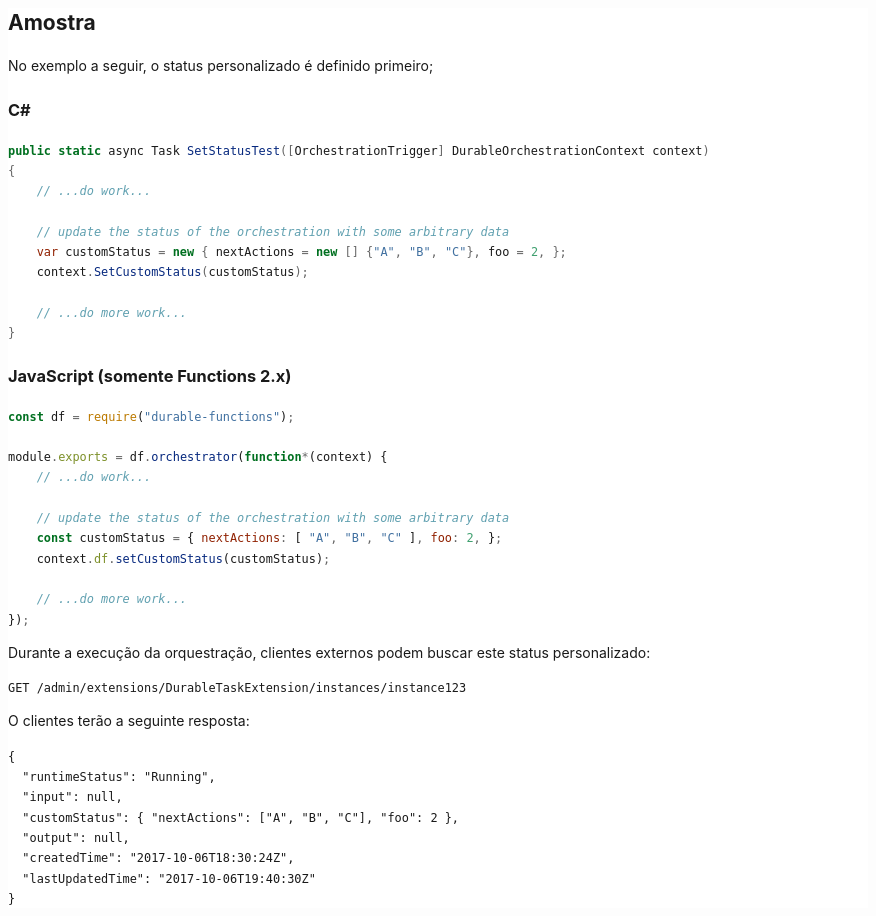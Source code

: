 ```javascript
```

## <a name="sample"></a>Amostra

No exemplo a seguir, o status personalizado é definido primeiro;

### <a name="c"></a>C#

```csharp
public static async Task SetStatusTest([OrchestrationTrigger] DurableOrchestrationContext context)
{
    // ...do work...

    // update the status of the orchestration with some arbitrary data
    var customStatus = new { nextActions = new [] {"A", "B", "C"}, foo = 2, };
    context.SetCustomStatus(customStatus);

    // ...do more work...
}
```

### <a name="javascript-functions-2x-only"></a>JavaScript (somente Functions 2.x)

```javascript
const df = require("durable-functions");

module.exports = df.orchestrator(function*(context) {
    // ...do work...

    // update the status of the orchestration with some arbitrary data
    const customStatus = { nextActions: [ "A", "B", "C" ], foo: 2, };
    context.df.setCustomStatus(customStatus);

    // ...do more work...
});
```

Durante a execução da orquestração, clientes externos podem buscar este status personalizado:

```http
GET /admin/extensions/DurableTaskExtension/instances/instance123

```

O clientes terão a seguinte resposta:

```http
{
  "runtimeStatus": "Running",
  "input": null,
  "customStatus": { "nextActions": ["A", "B", "C"], "foo": 2 },
  "output": null,
  "createdTime": "2017-10-06T18:30:24Z",
  "lastUpdatedTime": "2017-10-06T19:40:30Z"
}
```
